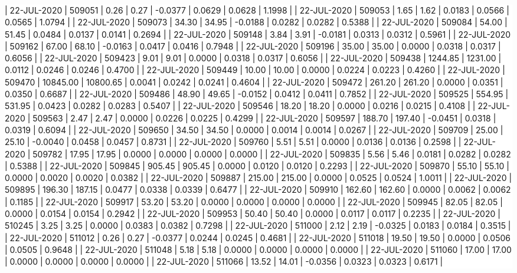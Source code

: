 | 22-JUL-2020 | 509051 | 0.26 | 0.27 | -0.0377 | 0.0629 | 0.0628 | 1.1998 |
| 22-JUL-2020 | 509053 | 1.65 | 1.62 | 0.0183 | 0.0566 | 0.0565 | 1.0794 |
| 22-JUL-2020 | 509073 | 34.30 | 34.95 | -0.0188 | 0.0282 | 0.0282 | 0.5388 |
| 22-JUL-2020 | 509084 | 54.00 | 51.45 | 0.0484 | 0.0137 | 0.0141 | 0.2694 |
| 22-JUL-2020 | 509148 | 3.84 | 3.91 | -0.0181 | 0.0313 | 0.0312 | 0.5961 |
| 22-JUL-2020 | 509162 | 67.00 | 68.10 | -0.0163 | 0.0417 | 0.0416 | 0.7948 |
| 22-JUL-2020 | 509196 | 35.00 | 35.00 | 0.0000 | 0.0318 | 0.0317 | 0.6056 |
| 22-JUL-2020 | 509423 | 9.01 | 9.01 | 0.0000 | 0.0318 | 0.0317 | 0.6056 |
| 22-JUL-2020 | 509438 | 1244.85 | 1231.00 | 0.0112 | 0.0246 | 0.0246 | 0.4700 |
| 22-JUL-2020 | 509449 | 10.00 | 10.00 | 0.0000 | 0.0224 | 0.0223 | 0.4260 |
| 22-JUL-2020 | 509470 | 10845.00 | 10800.65 | 0.0041 | 0.0242 | 0.0241 | 0.4604 |
| 22-JUL-2020 | 509472 | 261.20 | 261.20 | 0.0000 | 0.0351 | 0.0350 | 0.6687 |
| 22-JUL-2020 | 509486 | 48.90 | 49.65 | -0.0152 | 0.0412 | 0.0411 | 0.7852 |
| 22-JUL-2020 | 509525 | 554.95 | 531.95 | 0.0423 | 0.0282 | 0.0283 | 0.5407 |
| 22-JUL-2020 | 509546 | 18.20 | 18.20 | 0.0000 | 0.0216 | 0.0215 | 0.4108 |
| 22-JUL-2020 | 509563 | 2.47 | 2.47 | 0.0000 | 0.0226 | 0.0225 | 0.4299 |
| 22-JUL-2020 | 509597 | 188.70 | 197.40 | -0.0451 | 0.0318 | 0.0319 | 0.6094 |
| 22-JUL-2020 | 509650 | 34.50 | 34.50 | 0.0000 | 0.0014 | 0.0014 | 0.0267 |
| 22-JUL-2020 | 509709 | 25.00 | 25.10 | -0.0040 | 0.0458 | 0.0457 | 0.8731 |
| 22-JUL-2020 | 509760 | 5.51 | 5.51 | 0.0000 | 0.0136 | 0.0136 | 0.2598 |
| 22-JUL-2020 | 509782 | 17.95 | 17.95 | 0.0000 | 0.0000 | 0.0000 | 0.0000 |
| 22-JUL-2020 | 509835 | 5.56 | 5.46 | 0.0181 | 0.0282 | 0.0282 | 0.5388 |
| 22-JUL-2020 | 509845 | 905.45 | 905.45 | 0.0000 | 0.0120 | 0.0120 | 0.2293 |
| 22-JUL-2020 | 509870 | 55.10 | 55.10 | 0.0000 | 0.0020 | 0.0020 | 0.0382 |
| 22-JUL-2020 | 509887 | 215.00 | 215.00 | 0.0000 | 0.0525 | 0.0524 | 1.0011 |
| 22-JUL-2020 | 509895 | 196.30 | 187.15 | 0.0477 | 0.0338 | 0.0339 | 0.6477 |
| 22-JUL-2020 | 509910 | 162.60 | 162.60 | 0.0000 | 0.0062 | 0.0062 | 0.1185 |
| 22-JUL-2020 | 509917 | 53.20 | 53.20 | 0.0000 | 0.0000 | 0.0000 | 0.0000 |
| 22-JUL-2020 | 509945 | 82.05 | 82.05 | 0.0000 | 0.0154 | 0.0154 | 0.2942 |
| 22-JUL-2020 | 509953 | 50.40 | 50.40 | 0.0000 | 0.0117 | 0.0117 | 0.2235 |
| 22-JUL-2020 | 510245 | 3.25 | 3.25 | 0.0000 | 0.0383 | 0.0382 | 0.7298 |
| 22-JUL-2020 | 511000 | 2.12 | 2.19 | -0.0325 | 0.0183 | 0.0184 | 0.3515 |
| 22-JUL-2020 | 511012 | 0.26 | 0.27 | -0.0377 | 0.0244 | 0.0245 | 0.4681 |
| 22-JUL-2020 | 511018 | 19.50 | 19.50 | 0.0000 | 0.0506 | 0.0505 | 0.9648 |
| 22-JUL-2020 | 511048 | 5.18 | 5.18 | 0.0000 | 0.0000 | 0.0000 | 0.0000 |
| 22-JUL-2020 | 511060 | 17.00 | 17.00 | 0.0000 | 0.0000 | 0.0000 | 0.0000 |
| 22-JUL-2020 | 511066 | 13.52 | 14.01 | -0.0356 | 0.0323 | 0.0323 | 0.6171 |